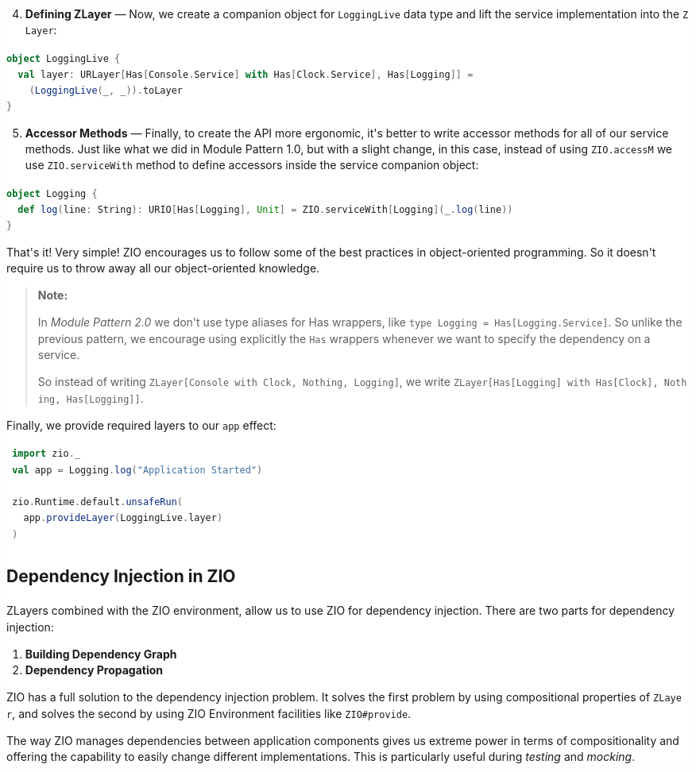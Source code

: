 4. **Defining ZLayer** — Now, we create a companion object for `LoggingLive` data type and lift the service implementation into the `ZLayer`:

```scala mdoc:silent
object LoggingLive {
  val layer: URLayer[Has[Console.Service] with Has[Clock.Service], Has[Logging]] =
    (LoggingLive(_, _)).toLayer
}
```

5. **Accessor Methods** — Finally, to create the API more ergonomic, it's better to write accessor methods for all of our service methods. Just like what we did in Module Pattern 1.0, but with a slight change, in this case, instead of using `ZIO.accessM` we use `ZIO.serviceWith` method to define accessors inside the service companion object:

```scala mdoc:silent
object Logging {
  def log(line: String): URIO[Has[Logging], Unit] = ZIO.serviceWith[Logging](_.log(line))
}
```

That's it! Very simple! ZIO encourages us to follow some of the best practices in object-oriented programming. So it doesn't require us to throw away all our object-oriented knowledge. 

> **Note:**
>
> In _Module Pattern 2.0_ we don't use type aliases for Has wrappers, like `type Logging = Has[Logging.Service]`. So unlike the previous pattern, we encourage using explicitly the `Has` wrappers whenever we want to specify the dependency on a service.
>
> So instead of writing `ZLayer[Console with Clock, Nothing, Logging]`, we write `ZLayer[Has[Logging] with Has[Clock], Nothing, Has[Logging]]`.

Finally, we provide required layers to our `app` effect:

```scala mdoc:silent:nest
 import zio._
 val app = Logging.log("Application Started")

 zio.Runtime.default.unsafeRun(
   app.provideLayer(LoggingLive.layer)
 )
```

## Dependency Injection in ZIO

ZLayers combined with the ZIO environment, allow us to use ZIO for dependency injection. There are two parts for dependency injection:
1. **Building Dependency Graph**
2. **Dependency Propagation**

ZIO has a full solution to the dependency injection problem. It solves the first problem by using compositional properties of `ZLayer`, and solves the second by using ZIO Environment facilities like `ZIO#provide`. 

The way ZIO manages dependencies between application components gives us extreme power in terms of compositionality and offering the capability to easily change different implementations. This is particularly useful during _testing_ and _mocking_.
